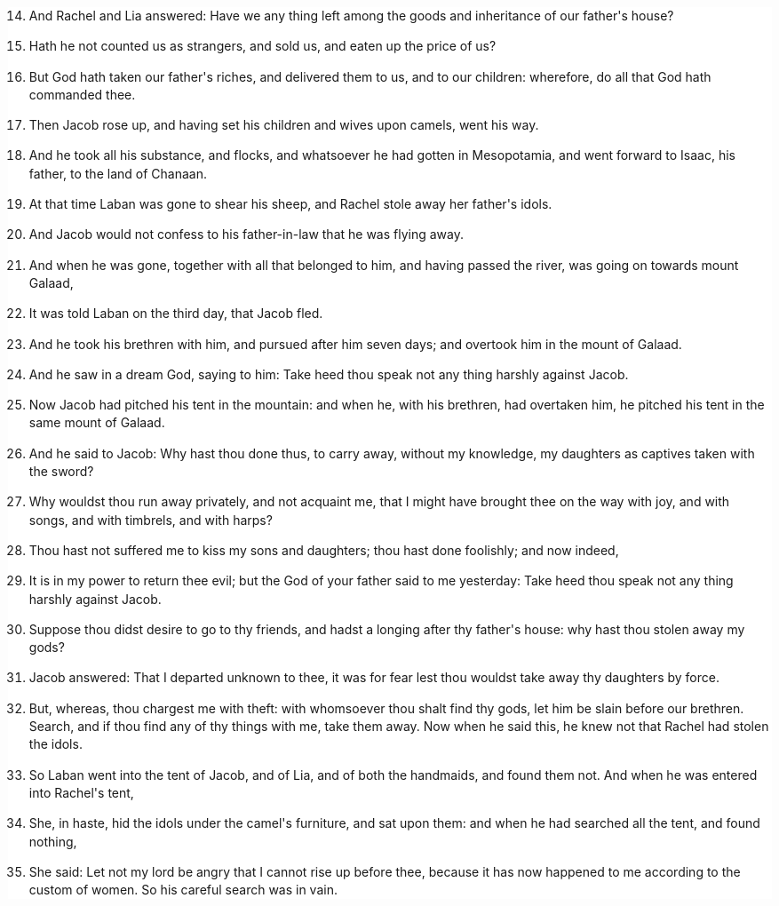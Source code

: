 14. And Rachel and Lia answered: Have we any thing left among the goods and inheritance of our father's house?

15. Hath he not counted us as strangers, and sold us, and eaten up the price of us?

16. But God hath taken our father's riches, and delivered them to us, and to our children: wherefore, do all that God hath commanded thee.

17. Then Jacob rose up, and having set his children and wives upon camels, went his way.

18. And he took all his substance, and flocks, and whatsoever he had gotten in Mesopotamia, and went forward to Isaac, his father, to the land of Chanaan.

19. At that time Laban was gone to shear his sheep, and Rachel stole away her father's idols.

20. And Jacob would not confess to his father-in-law that he was flying away.

21. And when he was gone, together with all that belonged to him, and having passed the river, was going on towards mount Galaad,

22. It was told Laban on the third day, that Jacob fled.

23. And he took his brethren with him, and pursued after him seven days; and overtook him in the mount of Galaad.

24. And he saw in a dream God, saying to him: Take heed thou speak not any thing harshly against Jacob.

25. Now Jacob had pitched his tent in the mountain: and when he, with his brethren, had overtaken him, he pitched his tent in the same mount of Galaad.

26. And he said to Jacob: Why hast thou done thus, to carry away, without my knowledge, my daughters as captives taken with the sword?

27. Why wouldst thou run away privately, and not acquaint me, that I might have brought thee on the way with joy, and with songs, and with timbrels, and with harps?

28. Thou hast not suffered me to kiss my sons and daughters; thou hast done foolishly; and now indeed,

29. It is in my power to return thee evil; but the God of your father said to me yesterday: Take heed thou speak not any thing harshly against Jacob.

30. Suppose thou didst desire to go to thy friends, and hadst a longing after thy father's house: why hast thou stolen away my gods?

31. Jacob answered: That I departed unknown to thee, it was for fear lest thou wouldst take away thy daughters by force.

32. But, whereas, thou chargest me with theft: with whomsoever thou shalt find thy gods, let him be slain before our brethren. Search, and if thou find any of thy things with me, take them away. Now when he said this, he knew not that Rachel had stolen the idols.

33. So Laban went into the tent of Jacob, and of Lia, and of both the handmaids, and found them not. And when he was entered into Rachel's tent,

34. She, in haste, hid the idols under the camel's furniture, and sat upon them: and when he had searched all the tent, and found nothing,

35. She said: Let not my lord be angry that I cannot rise up before thee, because it has now happened to me according to the custom of women. So his careful search was in vain.
